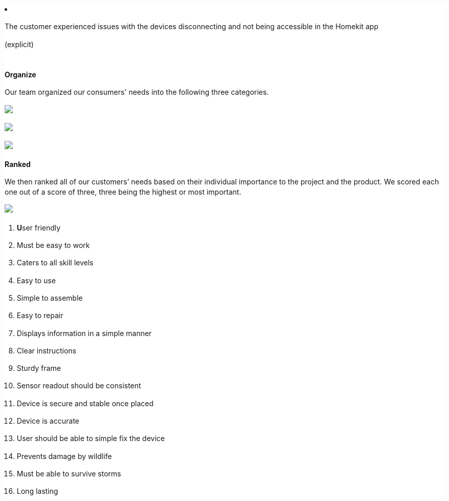 <li><p>The customer experienced issues with the devices disconnecting and not being accessible in the Homekit app</p></li>
</ul>
<p>(explicit)</p></td>
</tr>
</tbody>
</table>

# 

**Organize**

Our team organized our consumers' needs into the following three
categories.

![](media/image13.png)

![](media/image14.png)

![](media/image15.png)

**Ranked**

We then ranked all of our customers’ needs based on their individual
importance to the project and the product. We scored each one out of a
score of three, three being the highest or most important.

![](media/image16.png)

1.  **U**ser friendly

2.  Must be easy to work

3.  Caters to all skill levels

4.  Easy to use

5.  Simple to assemble

6.  Easy to repair

7.  Displays information in a simple manner

8.  Clear instructions

9.  Sturdy frame

10. Sensor readout should be consistent

11. Device is secure and stable once placed

12. Device is accurate

13. User should be able to simple fix the device

14. Prevents damage by wildlife

15. Must be able to survive storms

16. Long lasting

